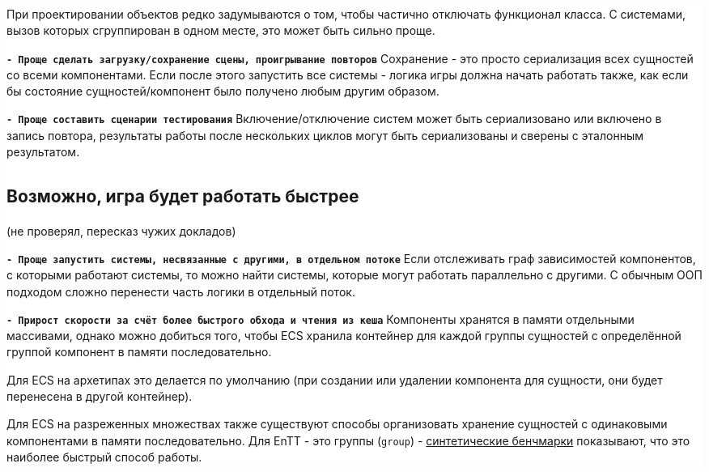 При проектировании объектов редко задумываются о том, чтобы частично отключать функционал класса. С системами, вызов которых сгруппирован в одном месте, это может быть сильно проще.

**`- Проще сделать загрузку/сохранение сцены, проигрывание повторов`**
Сохранение - это просто сериализация всех сущностей со всеми компонентами. Если после этого запустить все системы - логика игры должна начать работать также, как если бы состояние сущностей/компонент было получено любым другим образом.

**`- Проще составить сценарии тестирования`**
Включение/отключение систем может быть сериализовано или включено в запись повтора, результаты работы после нескольких циклов могут быть сериализованы и сверены с эталонным результатом.

## Возможно, игра будет работать быстрее
(не проверял, пересказ чужих докладов)

**`- Проще запустить системы, несвязанные с другими, в отдельном потоке`**
Если отслеживать граф зависимостей компонентов, с которыми работают системы, то можно найти системы, которые могут работать параллельно с другими. С обычным ООП подходом сложно перенести часть логики в отдельный поток.

**`- Прирост скорости за счёт более быстрого обхода и чтения из кеша`**
Компоненты хранятся в памяти отдельными массивами, однако можно добиться того, чтобы ECS хранила контейнер для каждой группы сущностей с определённой группой компонент в памяти последовательно.

Для ECS на архетипах это делается по умолчанию (при создании или удалении компонента для сущности, они будет перенесена в другой контейнер).

Для ECS на разреженных множествах также существуют способы организовать хранение сущностей с одинаковыми компонентами в памяти последовательно. Для EnTT - это группы (`group`) - [синтетические бенчмарки](https://github.com/abeimler/ecs_benchmark) показывают, что это наиболее быстрый способ работы.